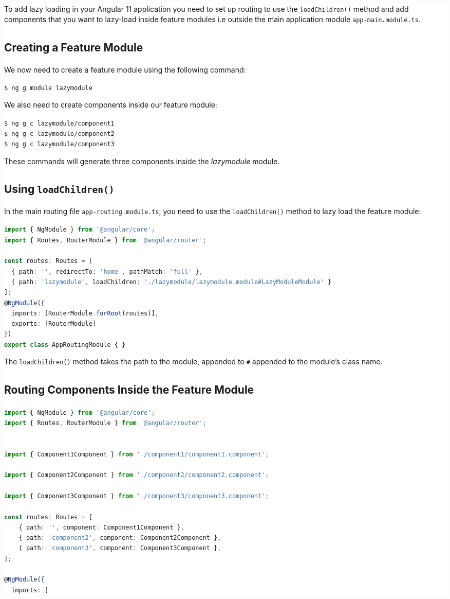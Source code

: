 To add lazy loading in your Angular 11 application you need to set up routing to use the `loadChildren()` method and add components that you want to lazy-load inside feature modules i.e outside the main application module `app-main.module.ts`.


## Creating a Feature Module

We now need to create a feature module using the following command:

```bash
$ ng g module lazymodule
```

We also need to create components inside our feature module:

```
$ ng g c lazymodule/component1
$ ng g c lazymodule/component2
$ ng g c lazymodule/component3
```

These commands will generate three components inside the *lazymodule* module.

## Using `loadChildren()` 

In the main routing file `app-routing.module.ts`, you need to use the `loadChildren()` method to lazy load the feature module:

```ts
import { NgModule } from '@angular/core';
import { Routes, RouterModule } from '@angular/router';

const routes: Routes = [
  { path: '', redirectTo: 'home', pathMatch: 'full' },
  { path: 'lazymodule', loadChildren: './lazymodule/lazymodule.module#LazyModuleModule' }
];
@NgModule({
  imports: [RouterModule.forRoot(routes)],
  exports: [RouterModule]
})
export class AppRoutingModule { }
```

The `loadChildren()` method takes the path to the module, appended to `#` appended to the module’s class name.

## Routing Components Inside the Feature Module

```ts
import { NgModule } from '@angular/core';
import { Routes, RouterModule } from '@angular/router';


import { Component1Component } from './component1/component1.component';

import { Component2Component } from './component2/component2.component';

import { Component3Component } from './component3/component3.component';

const routes: Routes = [
    { path: '', component: Component1Component },
    { path: 'component2', component: Component2Component },
    { path: 'component3', component: Component3Component },
];

@NgModule({
  imports: [
```